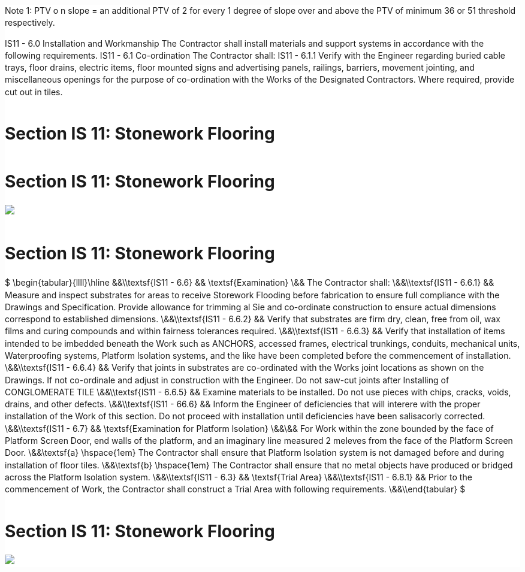 Note 1: PTV o n slope  $=$  an additional PTV of 2 for every 1 degree of slope over and  above the PTV of minimum 36 or 51 threshold respectively.  

IS11 - 6.0  Installation and Workmanship  The Contractor shall install materials and support systems in  accordance with the following requirements.  IS11 - 6.1  Co-ordination  The Contractor shall:  IS11 - 6.1.1  Verify with the Engineer regarding buried cable trays, floor drains,  electric items, floor mounted signs and advertising panels, railings,  barriers, movement jointing, and miscellaneous openings for the  purpose of co-ordination with the Works of the Designated  Contractors.  Where required, provide cut out in tiles.  

# Section IS 11: Stonework Flooring  

# Section IS 11: Stonework Flooring  

![](images/4f890d51e3aad6215612397862a69cde3aa124b4e45b85363c8d72684a819435.jpg)  

# Section IS 11: Stonework Flooring  

$
 \begin{tabular}{llll}\hline &&\\\textsf{IS11 - 6.6} && \textsf{Examination} \\&& The Contractor shall: \\&&\\\textsf{IS11 - 6.6.1} && Measure and inspect substrates for areas to receive Storework Flooding before fabrication to ensure full compliance with the Drawings and Specification. Provide allowance for trimming al Sie and co-ordinate construction to ensure actual dimensions correspond to established dimensions. \\&&\\\textsf{IS11 - 6.6.2} && Verify that substrates are firm dry, clean, free from oil, wax films and curing compounds and within fairness tolerances required. \\&&\\\textsf{IS11 - 6.6.3} && Verify that installation of items intended to be imbedded beneath the Work such as ANCHORS, accessed frames, electrical trunkings, conduits, mechanical units, Waterproofing systems, Platform lsolation systems, and the like have been completed before the commencement of installation. \\&&\\\textsf{IS11 - 6.6.4} && Verify that joints in substrates are co-ordinated with the Works joint locations as shown on the Drawings. If not co-ordinale and adjust in construction with the Engineer. Do not saw-cut joints after Installing of CONGLOMERATE TILE \\&&\\\textsf{IS11 - 6.6.5} && Examine materials to be installed. Do not use pieces with chips, cracks, voids, drains, and other defects. \\&&\\\textsf{IS11 - 66.6} && Inform the Engineer of deficiencies that will interere with the proper installation of the Work of this section. Do not proceed with installation until deficiencies have been salisacorly corrected. \\&&\\\textsf{IS11 - 6.7} && \textsf{Examination for Platform lsolation} \\&&\\&& For Work within the zone bounded by the face of Platform Screen Door, end walls of the platform, and an imaginary line measured 2 meleves from the face of the Platform Screen Door. \\&&\textsf{a} \hspace{1em} The Contractor shall ensure that Platform lsolation system is not damaged before and during installation of floor tiles. \\&&\textsf{b} \hspace{1em} The Contractor shall ensure that no metal objects have produced or bridged across the Platform lsolation system. \\&&\\\textsf{IS11 - 6.3} && \textsf{Trial Area} \\&&\\\textsf{IS11 - 6.8.1} && Prior to the commencement of Work, the Contractor shall construct a Trial Area with following requirements. \\&&\\\end{tabular}
$  

# Section IS 11: Stonework Flooring  

![](images/04444c9d34e76b8e9f6ef2725157674be92da07044be4c02c9c9a49ee746a662.jpg)  
